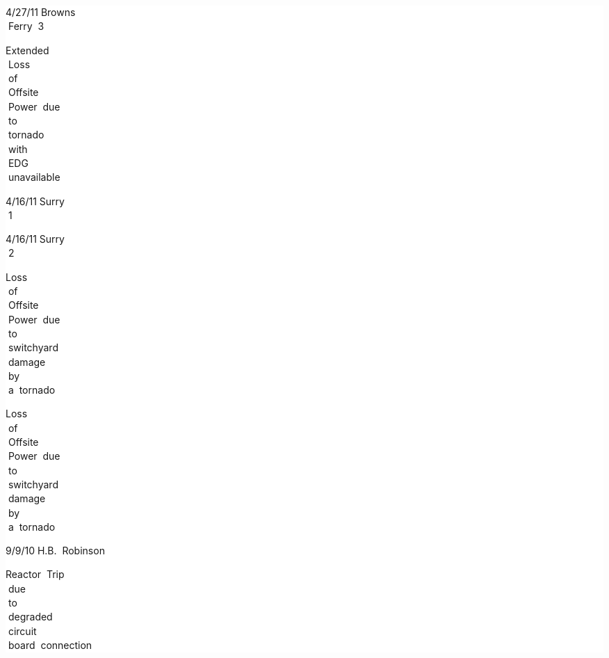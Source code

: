 4/27/11 Browns	
  Ferry	
  3

Extended	
  Loss	
  of	
  Offsite	
  Power	
  due	
  to	
  tornado	
  with	
  EDG	
  unavailable

4/16/11 Surry	
  1

4/16/11 Surry	
  2

Loss	
  of	
  Offsite	
  Power	
  due	
  to	
  switchyard	
  damage	
  by	
  a	
  tornado

Loss	
  of	
  Offsite	
  Power	
  due	
  to	
  switchyard	
  damage	
  by	
  a	
  tornado

9/9/10 H.B.	
  Robinson

Reactor	
  Trip	
  due	
  to	
  degraded	
  circuit	
  board	
  connection
